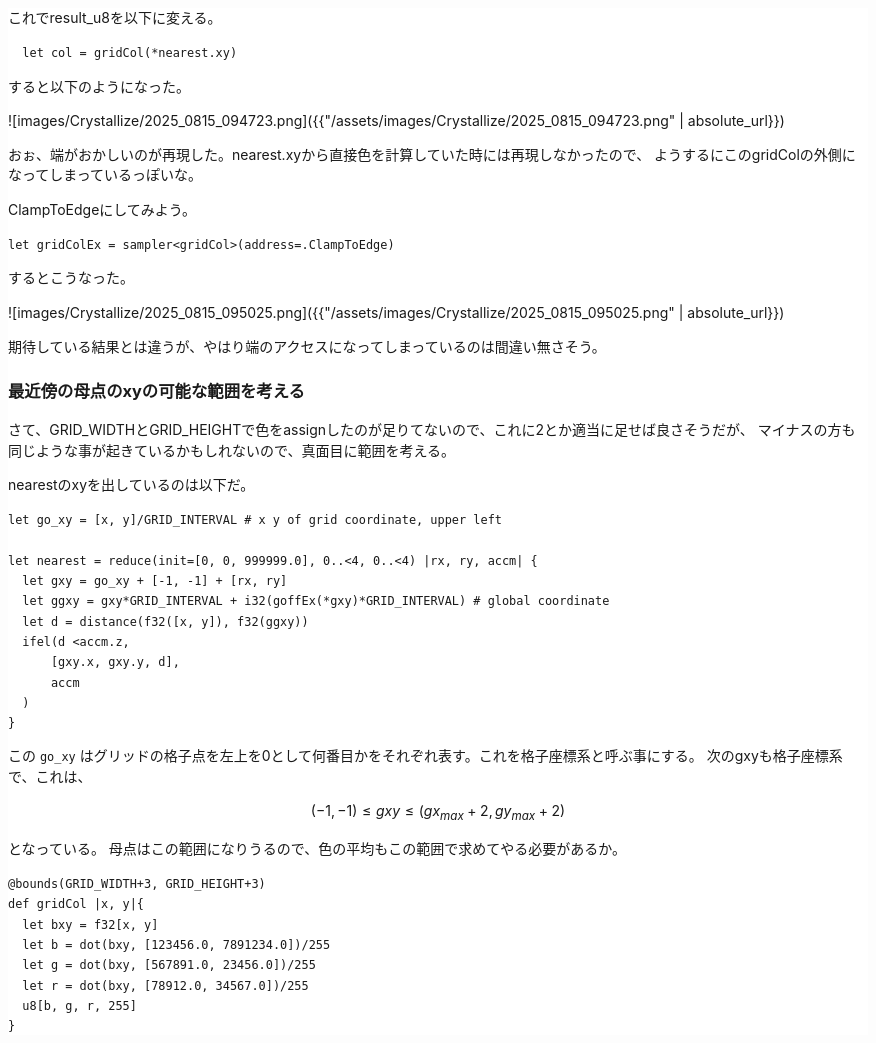 これでresult_u8を以下に変える。

```mfg
  let col = gridCol(*nearest.xy)
```

すると以下のようになった。

![images/Crystallize/2025_0815_094723.png]({{"/assets/images/Crystallize/2025_0815_094723.png" | absolute_url}})

おぉ、端がおかしいのが再現した。nearest.xyから直接色を計算していた時には再現しなかったので、
ようするにこのgridColの外側になってしまっているっぽいな。

ClampToEdgeにしてみよう。

```mfg
let gridColEx = sampler<gridCol>(address=.ClampToEdge)
```

するとこうなった。

![images/Crystallize/2025_0815_095025.png]({{"/assets/images/Crystallize/2025_0815_095025.png" | absolute_url}})

期待している結果とは違うが、やはり端のアクセスになってしまっているのは間違い無さそう。

### 最近傍の母点のxyの可能な範囲を考える

さて、GRID_WIDTHとGRID_HEIGHTで色をassignしたのが足りてないので、これに2とか適当に足せば良さそうだが、
マイナスの方も同じような事が起きているかもしれないので、真面目に範囲を考える。

nearestのxyを出しているのは以下だ。

```mfg
let go_xy = [x, y]/GRID_INTERVAL # x y of grid coordinate, upper left

let nearest = reduce(init=[0, 0, 999999.0], 0..<4, 0..<4) |rx, ry, accm| {
  let gxy = go_xy + [-1, -1] + [rx, ry]
  let ggxy = gxy*GRID_INTERVAL + i32(goffEx(*gxy)*GRID_INTERVAL) # global coordinate
  let d = distance(f32([x, y]), f32(ggxy))
  ifel(d <accm.z, 
      [gxy.x, gxy.y, d],
      accm
  )
}
```

この `go_xy` はグリッドの格子点を左上を0として何番目かをそれぞれ表す。これを格子座標系と呼ぶ事にする。
次のgxyも格子座標系で、これは、

$$ (-1, -1) \leq gxy \leq (gx_{max}+2, gy_{max}+2) $$

となっている。
母点はこの範囲になりうるので、色の平均もこの範囲で求めてやる必要があるか。

```mfg
@bounds(GRID_WIDTH+3, GRID_HEIGHT+3)
def gridCol |x, y|{
  let bxy = f32[x, y]
  let b = dot(bxy, [123456.0, 7891234.0])/255
  let g = dot(bxy, [567891.0, 23456.0])/255
  let r = dot(bxy, [78912.0, 34567.0])/255
  u8[b, g, r, 255]
}
```
